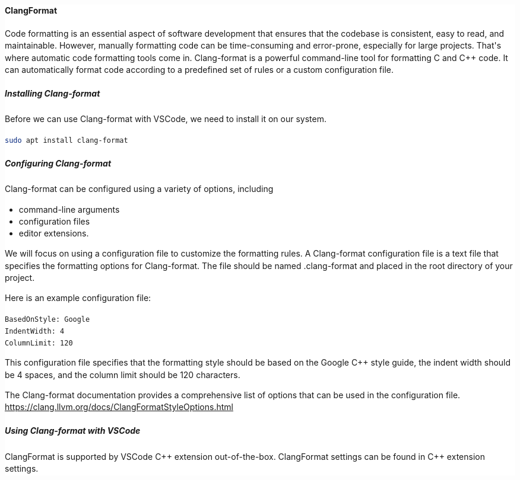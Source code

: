 <a name="clangformat"></a>

#### ClangFormat

Code formatting is an essential aspect of software development that ensures that the codebase is consistent, easy to read, and maintainable.
However, manually formatting code can be time-consuming and error-prone, especially for large projects. That's where automatic code formatting tools come in.
Clang-format is a powerful command-line tool for formatting C and C++ code. It can automatically format code according to a predefined set of rules or a custom configuration file.

<a name="installing-clang-format"></a>

##### Installing Clang-format

Before we can use Clang-format with VSCode, we need to install it on our system.

```bash
sudo apt install clang-format
```

<a name="configuring-clang-format"></a>

##### Configuring Clang-format

Clang-format can be configured using a variety of options, including

- command-line arguments
- configuration files
- editor extensions.

We will focus on using a configuration file to customize the formatting rules.
A Clang-format configuration file is a text file that specifies the formatting options for Clang-format.
The file should be named .clang-format and placed in the root directory of your project.

Here is an example configuration file:

```text
BasedOnStyle: Google
IndentWidth: 4
ColumnLimit: 120
```

This configuration file specifies that the formatting style should be based on the Google C++ style guide, the indent width should be 4 spaces, and the column limit should be 120 characters.

The Clang-format documentation provides a comprehensive list of options that can be used in the configuration file.
<a href="https://clang.llvm.org/docs/ClangFormatStyleOptions.html" target="_blank">https://clang.llvm.org/docs/ClangFormatStyleOptions.html</a>

<a name="using-clang-format-with-vscode"></a>

##### Using Clang-format with VSCode

ClangFormat is supported by VSCode C++ extension out-of-the-box.
ClangFormat settings can be found in C++ extension settings.